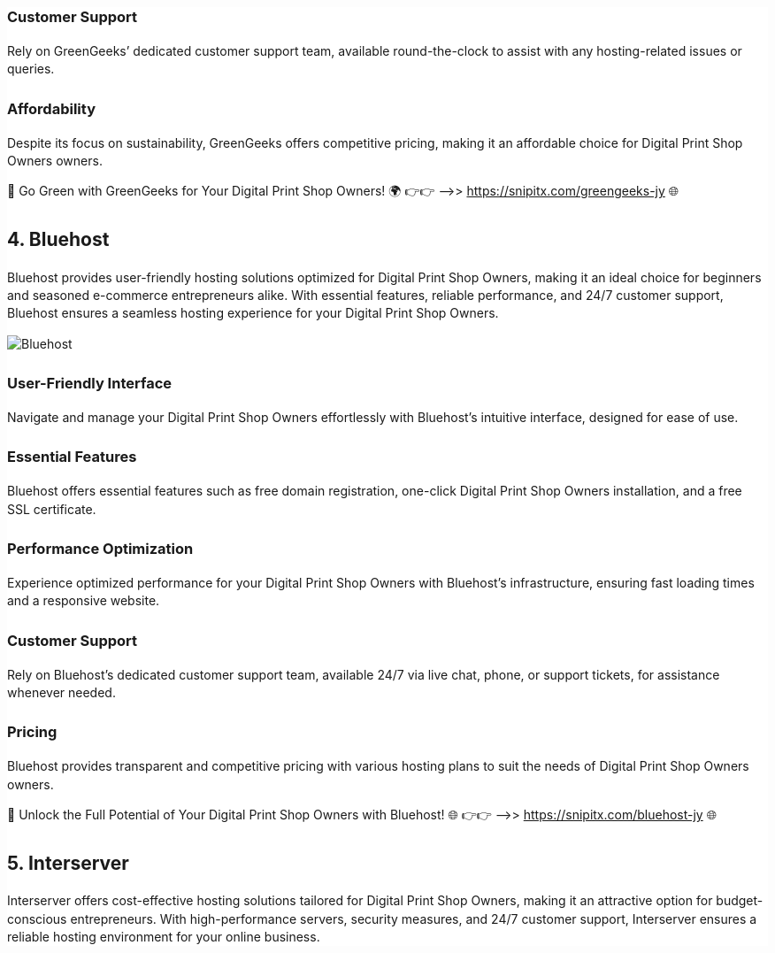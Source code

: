 ### Customer Support
Rely on GreenGeeks’ dedicated customer support team, available round-the-clock to assist with any hosting-related issues or queries.

### Affordability
Despite its focus on sustainability, GreenGeeks offers competitive pricing, making it an affordable choice for Digital Print Shop Owners owners.

🌿 Go Green with GreenGeeks for Your Digital Print Shop Owners! 🌍
👉👉 -->> https://snipitx.com/greengeeks-jy 🌐

## 4. Bluehost

Bluehost provides user-friendly hosting solutions optimized for Digital Print Shop Owners, making it an ideal choice for beginners and seasoned e-commerce entrepreneurs alike. With essential features, reliable performance, and 24/7 customer support, Bluehost ensures a seamless hosting experience for your Digital Print Shop Owners.

![Bluehost](https://i.imgur.com/PasFF9E.jpeg "Bluehost Hosting")

### User-Friendly Interface
Navigate and manage your Digital Print Shop Owners effortlessly with Bluehost’s intuitive interface, designed for ease of use.

### Essential Features
Bluehost offers essential features such as free domain registration, one-click Digital Print Shop Owners installation, and a free SSL certificate.

### Performance Optimization
Experience optimized performance for your Digital Print Shop Owners with Bluehost’s infrastructure, ensuring fast loading times and a responsive website.

### Customer Support
Rely on Bluehost’s dedicated customer support team, available 24/7 via live chat, phone, or support tickets, for assistance whenever needed.

### Pricing
Bluehost provides transparent and competitive pricing with various hosting plans to suit the needs of Digital Print Shop Owners owners.

🚀 Unlock the Full Potential of Your Digital Print Shop Owners with Bluehost! 🌐
👉👉 -->> https://snipitx.com/bluehost-jy 🌐

## 5. Interserver

Interserver offers cost-effective hosting solutions tailored for Digital Print Shop Owners, making it an attractive option for budget-conscious entrepreneurs. With high-performance servers, security measures, and 24/7 customer support, Interserver ensures a reliable hosting environment for your online business.
